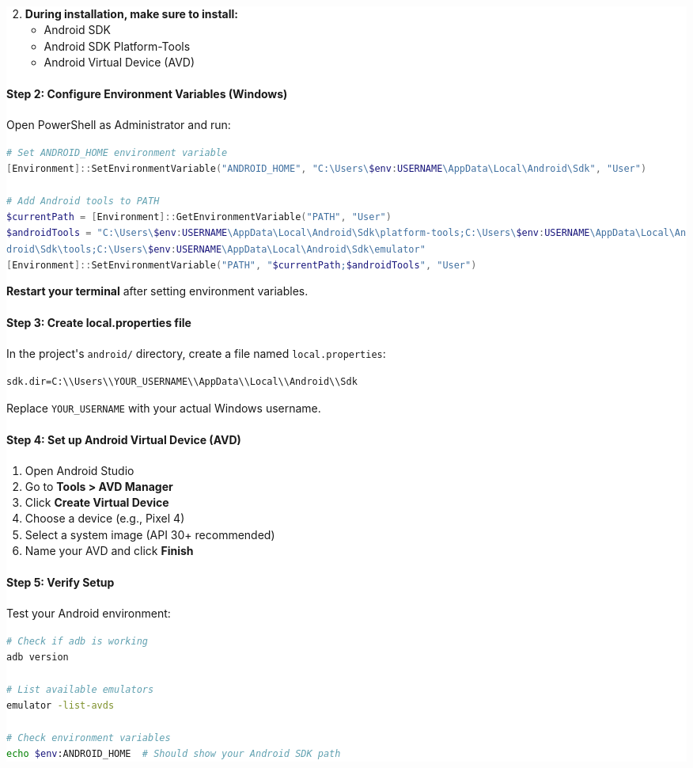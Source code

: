 2. **During installation, make sure to install:**
   - Android SDK
   - Android SDK Platform-Tools
   - Android Virtual Device (AVD)

#### Step 2: Configure Environment Variables (Windows)

Open PowerShell as Administrator and run:

```powershell
# Set ANDROID_HOME environment variable
[Environment]::SetEnvironmentVariable("ANDROID_HOME", "C:\Users\$env:USERNAME\AppData\Local\Android\Sdk", "User")

# Add Android tools to PATH
$currentPath = [Environment]::GetEnvironmentVariable("PATH", "User")
$androidTools = "C:\Users\$env:USERNAME\AppData\Local\Android\Sdk\platform-tools;C:\Users\$env:USERNAME\AppData\Local\Android\Sdk\tools;C:\Users\$env:USERNAME\AppData\Local\Android\Sdk\emulator"
[Environment]::SetEnvironmentVariable("PATH", "$currentPath;$androidTools", "User")
```

**Restart your terminal** after setting environment variables.

#### Step 3: Create local.properties file

In the project's `android/` directory, create a file named `local.properties`:

```properties
sdk.dir=C:\\Users\\YOUR_USERNAME\\AppData\\Local\\Android\\Sdk
```

Replace `YOUR_USERNAME` with your actual Windows username.

#### Step 4: Set up Android Virtual Device (AVD)

1. Open Android Studio
2. Go to **Tools > AVD Manager**
3. Click **Create Virtual Device**
4. Choose a device (e.g., Pixel 4)
5. Select a system image (API 30+ recommended)
6. Name your AVD and click **Finish**

#### Step 5: Verify Setup

Test your Android environment:

```bash
# Check if adb is working
adb version

# List available emulators
emulator -list-avds

# Check environment variables
echo $env:ANDROID_HOME  # Should show your Android SDK path
```
